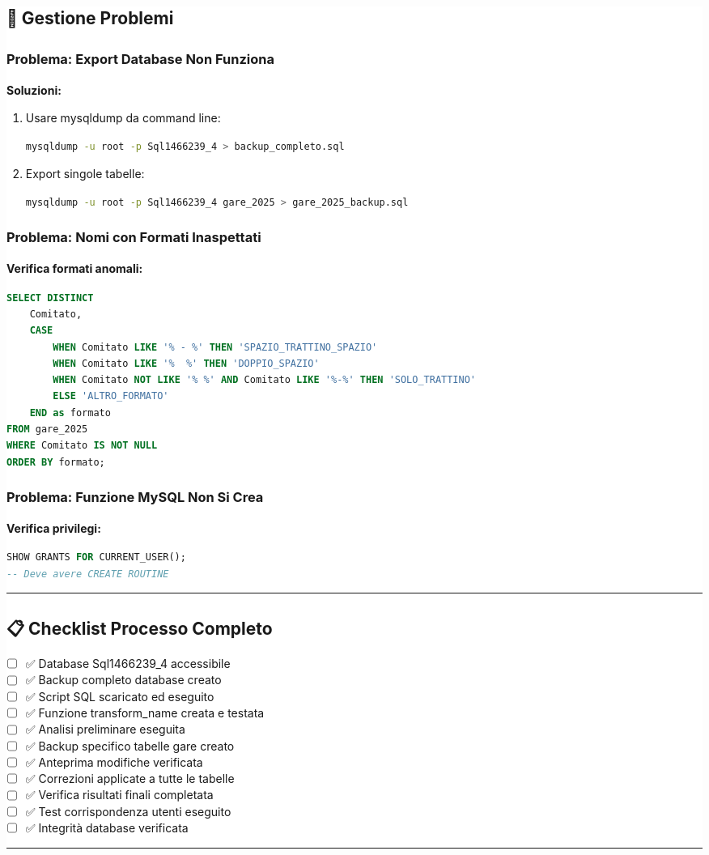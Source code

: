## 🚨 Gestione Problemi

### Problema: Export Database Non Funziona
**Soluzioni:**
1. Usare mysqldump da command line:
   ```bash
   mysqldump -u root -p Sql1466239_4 > backup_completo.sql
   ```

2. Export singole tabelle:
   ```bash
   mysqldump -u root -p Sql1466239_4 gare_2025 > gare_2025_backup.sql
   ```

### Problema: Nomi con Formati Inaspettati
**Verifica formati anomali:**
```sql
SELECT DISTINCT 
    Comitato,
    CASE 
        WHEN Comitato LIKE '% - %' THEN 'SPAZIO_TRATTINO_SPAZIO'
        WHEN Comitato LIKE '%  %' THEN 'DOPPIO_SPAZIO'
        WHEN Comitato NOT LIKE '% %' AND Comitato LIKE '%-%' THEN 'SOLO_TRATTINO'
        ELSE 'ALTRO_FORMATO'
    END as formato
FROM gare_2025 
WHERE Comitato IS NOT NULL
ORDER BY formato;
```

### Problema: Funzione MySQL Non Si Crea
**Verifica privilegi:**
```sql
SHOW GRANTS FOR CURRENT_USER();
-- Deve avere CREATE ROUTINE
```

---

## 📋 Checklist Processo Completo

- [ ] ✅ Database Sql1466239_4 accessibile
- [ ] ✅ Backup completo database creato
- [ ] ✅ Script SQL scaricato ed eseguito
- [ ] ✅ Funzione transform_name creata e testata
- [ ] ✅ Analisi preliminare eseguita
- [ ] ✅ Backup specifico tabelle gare creato
- [ ] ✅ Anteprima modifiche verificata
- [ ] ✅ Correzioni applicate a tutte le tabelle
- [ ] ✅ Verifica risultati finali completata
- [ ] ✅ Test corrispondenza utenti eseguito
- [ ] ✅ Integrità database verificata

---